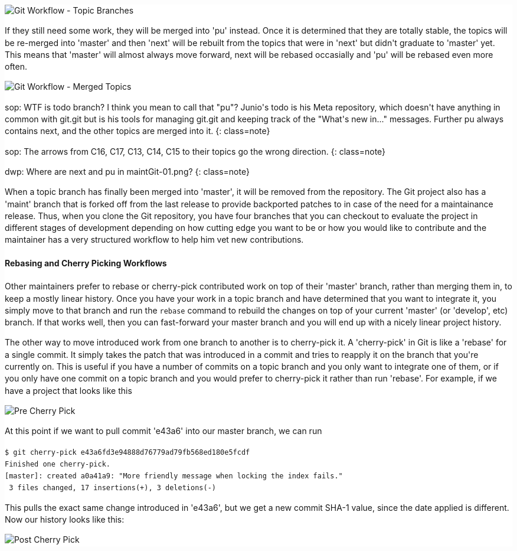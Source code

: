 ![Git Workflow - Topic Branches](/images/ch5/maintGit-01.png)
	
If they still need some work, they will be merged into 'pu' instead.  Once it is determined that they are totally stable, the topics will be re-merged into 'master' and then 'next' will be rebuilt from the topics that were in 'next' but didn't graduate to 'master' yet.  This means that 'master' will almost always move forward, next will be rebased occasially and 'pu' will be rebased even more often.

![Git Workflow - Merged Topics](/images/ch5/maintGit-02.png)

sop: WTF is todo branch?  I think you mean to call that "pu"?  Junio's todo is his Meta repository, which doesn't have anything in common with git.git but is his tools for managing git.git and keeping track of the "What's new in..." messages.   Further pu always contains next, and the other topics are merged into it.  {: class=note}	 

sop: The arrows from C16, C17, C13, C14, C15 to their topics go the wrong direction. {: class=note}

dwp: Where are next and pu in maintGit-01.png? {: class=note}

When a topic branch has finally been merged into 'master', it will be removed from the repository. The Git project also has a 'maint' branch that is forked off from the last release to provide backported patches to in case of the need for a maintainance release.  Thus, when you clone the Git repository, you have four branches that you can checkout to evaluate the project in different stages of development depending on how cutting edge you want to be or how you would like to contribute and the maintainer has a very structured workflow to help him vet new contributions.

#### Rebasing and Cherry Picking Workflows ####

Other maintainers prefer to rebase or cherry-pick contributed work on top of their 'master' branch, rather than merging them in, to keep a mostly linear history.  Once you have your work in a topic branch and have determined that you want to integrate it, you simply move to that branch and run the `rebase` command to rebuild the changes on top of your current 'master' (or 'develop', etc) branch. If that works well, then you can fast-forward your master branch and you will end up with a nicely linear project history.

The other way to move introduced work from one branch to another is to cherry-pick it.  A 'cherry-pick' in Git is like a 'rebase' for a single commit.  It simply takes the patch that was introduced in a commit and tries to reapply it on the branch that you're currently on.  This is useful if you have a number of commits on a topic branch and you only want to integrate one of them, or if you only have one commit on a topic branch and you would prefer to cherry-pick it rather than run 'rebase'.	For example, if we have a project that looks like this

![Pre Cherry Pick](/images/ch5/cherryPick-01.png)

At this point if we want to pull commit 'e43a6' into our master branch, we can run

	$ git cherry-pick e43a6fd3e94888d76779ad79fb568ed180e5fcdf
	Finished one cherry-pick.
	[master]: created a0a41a9: "More friendly message when locking the index fails."
	 3 files changed, 17 insertions(+), 3 deletions(-)
	
This pulls the exact same change introduced in 'e43a6', but we get a new commit SHA-1 value, since the date applied is different.  Now our history looks like this:

![Post Cherry Pick](/images/ch5/cherryPick-02.png)
